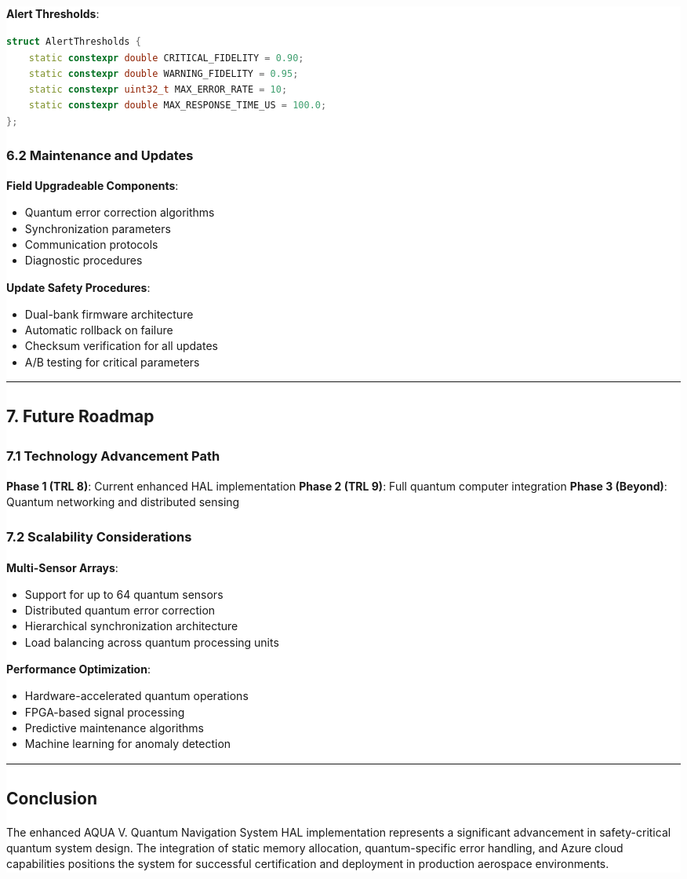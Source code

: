**Alert Thresholds**:
```cpp
struct AlertThresholds {
    static constexpr double CRITICAL_FIDELITY = 0.90;
    static constexpr double WARNING_FIDELITY = 0.95;
    static constexpr uint32_t MAX_ERROR_RATE = 10;
    static constexpr double MAX_RESPONSE_TIME_US = 100.0;
};
```

### 6.2 Maintenance and Updates

**Field Upgradeable Components**:
- Quantum error correction algorithms
- Synchronization parameters
- Communication protocols
- Diagnostic procedures

**Update Safety Procedures**:
- Dual-bank firmware architecture
- Automatic rollback on failure
- Checksum verification for all updates
- A/B testing for critical parameters

---

## 7. Future Roadmap

### 7.1 Technology Advancement Path

**Phase 1 (TRL 8)**: Current enhanced HAL implementation
**Phase 2 (TRL 9)**: Full quantum computer integration
**Phase 3 (Beyond)**: Quantum networking and distributed sensing

### 7.2 Scalability Considerations

**Multi-Sensor Arrays**:
- Support for up to 64 quantum sensors
- Distributed quantum error correction
- Hierarchical synchronization architecture
- Load balancing across quantum processing units

**Performance Optimization**:
- Hardware-accelerated quantum operations
- FPGA-based signal processing
- Predictive maintenance algorithms
- Machine learning for anomaly detection

---

## Conclusion

The enhanced AQUA V. Quantum Navigation System HAL implementation represents a significant advancement in safety-critical quantum system design. The integration of static memory allocation, quantum-specific error handling, and Azure cloud capabilities positions the system for successful certification and deployment in production aerospace environments.
